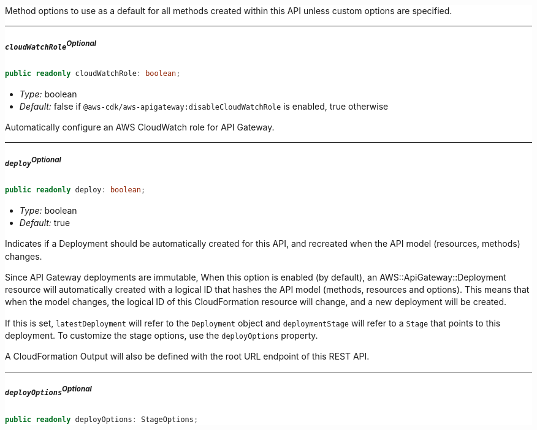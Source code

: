 Method options to use as a default for all methods created within this API unless custom options are specified.

---

##### `cloudWatchRole`<sup>Optional</sup> <a name="cloudWatchRole" id="cdk-internal-gateway.InternalApiGatewayProps.property.cloudWatchRole"></a>

```typescript
public readonly cloudWatchRole: boolean;
```

- *Type:* boolean
- *Default:* false if `@aws-cdk/aws-apigateway:disableCloudWatchRole` is enabled, true otherwise

Automatically configure an AWS CloudWatch role for API Gateway.

---

##### `deploy`<sup>Optional</sup> <a name="deploy" id="cdk-internal-gateway.InternalApiGatewayProps.property.deploy"></a>

```typescript
public readonly deploy: boolean;
```

- *Type:* boolean
- *Default:* true

Indicates if a Deployment should be automatically created for this API, and recreated when the API model (resources, methods) changes.

Since API Gateway deployments are immutable, When this option is enabled
(by default), an AWS::ApiGateway::Deployment resource will automatically
created with a logical ID that hashes the API model (methods, resources
and options). This means that when the model changes, the logical ID of
this CloudFormation resource will change, and a new deployment will be
created.

If this is set, `latestDeployment` will refer to the `Deployment` object
and `deploymentStage` will refer to a `Stage` that points to this
deployment. To customize the stage options, use the `deployOptions`
property.

A CloudFormation Output will also be defined with the root URL endpoint
of this REST API.

---

##### `deployOptions`<sup>Optional</sup> <a name="deployOptions" id="cdk-internal-gateway.InternalApiGatewayProps.property.deployOptions"></a>

```typescript
public readonly deployOptions: StageOptions;
```
